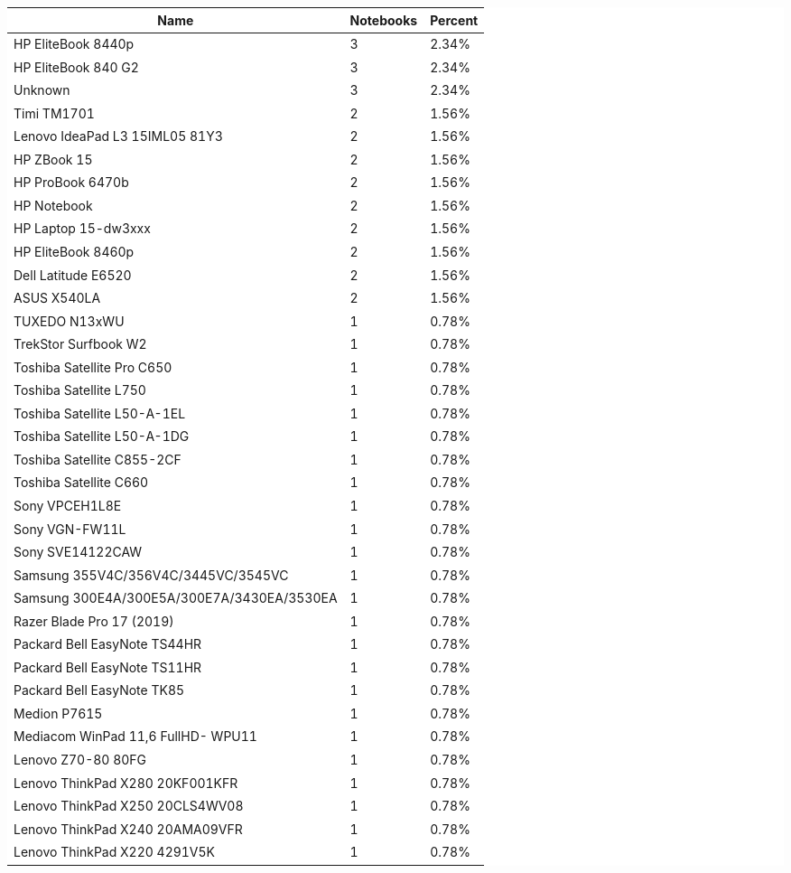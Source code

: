 
| Name                                       | Notebooks | Percent |
|--------------------------------------------|-----------|---------|
| HP EliteBook 8440p                         | 3         | 2.34%   |
| HP EliteBook 840 G2                        | 3         | 2.34%   |
| Unknown                                    | 3         | 2.34%   |
| Timi TM1701                                | 2         | 1.56%   |
| Lenovo IdeaPad L3 15IML05 81Y3             | 2         | 1.56%   |
| HP ZBook 15                                | 2         | 1.56%   |
| HP ProBook 6470b                           | 2         | 1.56%   |
| HP Notebook                                | 2         | 1.56%   |
| HP Laptop 15-dw3xxx                        | 2         | 1.56%   |
| HP EliteBook 8460p                         | 2         | 1.56%   |
| Dell Latitude E6520                        | 2         | 1.56%   |
| ASUS X540LA                                | 2         | 1.56%   |
| TUXEDO N13xWU                              | 1         | 0.78%   |
| TrekStor Surfbook W2                       | 1         | 0.78%   |
| Toshiba Satellite Pro C650                 | 1         | 0.78%   |
| Toshiba Satellite L750                     | 1         | 0.78%   |
| Toshiba Satellite L50-A-1EL                | 1         | 0.78%   |
| Toshiba Satellite L50-A-1DG                | 1         | 0.78%   |
| Toshiba Satellite C855-2CF                 | 1         | 0.78%   |
| Toshiba Satellite C660                     | 1         | 0.78%   |
| Sony VPCEH1L8E                             | 1         | 0.78%   |
| Sony VGN-FW11L                             | 1         | 0.78%   |
| Sony SVE14122CAW                           | 1         | 0.78%   |
| Samsung 355V4C/356V4C/3445VC/3545VC        | 1         | 0.78%   |
| Samsung 300E4A/300E5A/300E7A/3430EA/3530EA | 1         | 0.78%   |
| Razer Blade Pro 17 (2019)                  | 1         | 0.78%   |
| Packard Bell EasyNote TS44HR               | 1         | 0.78%   |
| Packard Bell EasyNote TS11HR               | 1         | 0.78%   |
| Packard Bell EasyNote TK85                 | 1         | 0.78%   |
| Medion P7615                               | 1         | 0.78%   |
| Mediacom WinPad 11,6 FullHD- WPU11         | 1         | 0.78%   |
| Lenovo Z70-80 80FG                         | 1         | 0.78%   |
| Lenovo ThinkPad X280 20KF001KFR            | 1         | 0.78%   |
| Lenovo ThinkPad X250 20CLS4WV08            | 1         | 0.78%   |
| Lenovo ThinkPad X240 20AMA09VFR            | 1         | 0.78%   |
| Lenovo ThinkPad X220 4291V5K               | 1         | 0.78%   |